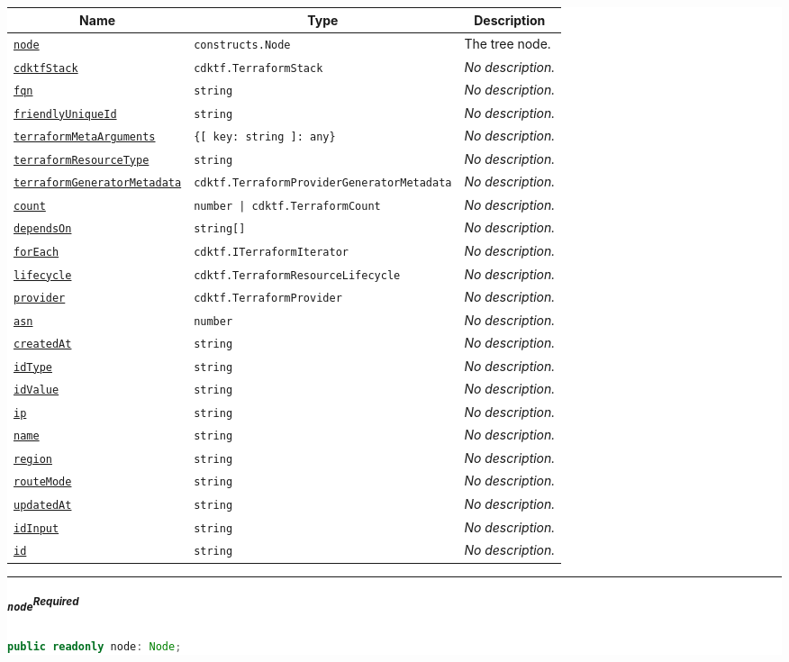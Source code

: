 | **Name** | **Type** | **Description** |
| --- | --- | --- |
| <code><a href="#@cdktf/provider-opentelekomcloud.dataOpentelekomcloudEnterpriseVpnCustomerGatewayV5.DataOpentelekomcloudEnterpriseVpnCustomerGatewayV5.property.node">node</a></code> | <code>constructs.Node</code> | The tree node. |
| <code><a href="#@cdktf/provider-opentelekomcloud.dataOpentelekomcloudEnterpriseVpnCustomerGatewayV5.DataOpentelekomcloudEnterpriseVpnCustomerGatewayV5.property.cdktfStack">cdktfStack</a></code> | <code>cdktf.TerraformStack</code> | *No description.* |
| <code><a href="#@cdktf/provider-opentelekomcloud.dataOpentelekomcloudEnterpriseVpnCustomerGatewayV5.DataOpentelekomcloudEnterpriseVpnCustomerGatewayV5.property.fqn">fqn</a></code> | <code>string</code> | *No description.* |
| <code><a href="#@cdktf/provider-opentelekomcloud.dataOpentelekomcloudEnterpriseVpnCustomerGatewayV5.DataOpentelekomcloudEnterpriseVpnCustomerGatewayV5.property.friendlyUniqueId">friendlyUniqueId</a></code> | <code>string</code> | *No description.* |
| <code><a href="#@cdktf/provider-opentelekomcloud.dataOpentelekomcloudEnterpriseVpnCustomerGatewayV5.DataOpentelekomcloudEnterpriseVpnCustomerGatewayV5.property.terraformMetaArguments">terraformMetaArguments</a></code> | <code>{[ key: string ]: any}</code> | *No description.* |
| <code><a href="#@cdktf/provider-opentelekomcloud.dataOpentelekomcloudEnterpriseVpnCustomerGatewayV5.DataOpentelekomcloudEnterpriseVpnCustomerGatewayV5.property.terraformResourceType">terraformResourceType</a></code> | <code>string</code> | *No description.* |
| <code><a href="#@cdktf/provider-opentelekomcloud.dataOpentelekomcloudEnterpriseVpnCustomerGatewayV5.DataOpentelekomcloudEnterpriseVpnCustomerGatewayV5.property.terraformGeneratorMetadata">terraformGeneratorMetadata</a></code> | <code>cdktf.TerraformProviderGeneratorMetadata</code> | *No description.* |
| <code><a href="#@cdktf/provider-opentelekomcloud.dataOpentelekomcloudEnterpriseVpnCustomerGatewayV5.DataOpentelekomcloudEnterpriseVpnCustomerGatewayV5.property.count">count</a></code> | <code>number \| cdktf.TerraformCount</code> | *No description.* |
| <code><a href="#@cdktf/provider-opentelekomcloud.dataOpentelekomcloudEnterpriseVpnCustomerGatewayV5.DataOpentelekomcloudEnterpriseVpnCustomerGatewayV5.property.dependsOn">dependsOn</a></code> | <code>string[]</code> | *No description.* |
| <code><a href="#@cdktf/provider-opentelekomcloud.dataOpentelekomcloudEnterpriseVpnCustomerGatewayV5.DataOpentelekomcloudEnterpriseVpnCustomerGatewayV5.property.forEach">forEach</a></code> | <code>cdktf.ITerraformIterator</code> | *No description.* |
| <code><a href="#@cdktf/provider-opentelekomcloud.dataOpentelekomcloudEnterpriseVpnCustomerGatewayV5.DataOpentelekomcloudEnterpriseVpnCustomerGatewayV5.property.lifecycle">lifecycle</a></code> | <code>cdktf.TerraformResourceLifecycle</code> | *No description.* |
| <code><a href="#@cdktf/provider-opentelekomcloud.dataOpentelekomcloudEnterpriseVpnCustomerGatewayV5.DataOpentelekomcloudEnterpriseVpnCustomerGatewayV5.property.provider">provider</a></code> | <code>cdktf.TerraformProvider</code> | *No description.* |
| <code><a href="#@cdktf/provider-opentelekomcloud.dataOpentelekomcloudEnterpriseVpnCustomerGatewayV5.DataOpentelekomcloudEnterpriseVpnCustomerGatewayV5.property.asn">asn</a></code> | <code>number</code> | *No description.* |
| <code><a href="#@cdktf/provider-opentelekomcloud.dataOpentelekomcloudEnterpriseVpnCustomerGatewayV5.DataOpentelekomcloudEnterpriseVpnCustomerGatewayV5.property.createdAt">createdAt</a></code> | <code>string</code> | *No description.* |
| <code><a href="#@cdktf/provider-opentelekomcloud.dataOpentelekomcloudEnterpriseVpnCustomerGatewayV5.DataOpentelekomcloudEnterpriseVpnCustomerGatewayV5.property.idType">idType</a></code> | <code>string</code> | *No description.* |
| <code><a href="#@cdktf/provider-opentelekomcloud.dataOpentelekomcloudEnterpriseVpnCustomerGatewayV5.DataOpentelekomcloudEnterpriseVpnCustomerGatewayV5.property.idValue">idValue</a></code> | <code>string</code> | *No description.* |
| <code><a href="#@cdktf/provider-opentelekomcloud.dataOpentelekomcloudEnterpriseVpnCustomerGatewayV5.DataOpentelekomcloudEnterpriseVpnCustomerGatewayV5.property.ip">ip</a></code> | <code>string</code> | *No description.* |
| <code><a href="#@cdktf/provider-opentelekomcloud.dataOpentelekomcloudEnterpriseVpnCustomerGatewayV5.DataOpentelekomcloudEnterpriseVpnCustomerGatewayV5.property.name">name</a></code> | <code>string</code> | *No description.* |
| <code><a href="#@cdktf/provider-opentelekomcloud.dataOpentelekomcloudEnterpriseVpnCustomerGatewayV5.DataOpentelekomcloudEnterpriseVpnCustomerGatewayV5.property.region">region</a></code> | <code>string</code> | *No description.* |
| <code><a href="#@cdktf/provider-opentelekomcloud.dataOpentelekomcloudEnterpriseVpnCustomerGatewayV5.DataOpentelekomcloudEnterpriseVpnCustomerGatewayV5.property.routeMode">routeMode</a></code> | <code>string</code> | *No description.* |
| <code><a href="#@cdktf/provider-opentelekomcloud.dataOpentelekomcloudEnterpriseVpnCustomerGatewayV5.DataOpentelekomcloudEnterpriseVpnCustomerGatewayV5.property.updatedAt">updatedAt</a></code> | <code>string</code> | *No description.* |
| <code><a href="#@cdktf/provider-opentelekomcloud.dataOpentelekomcloudEnterpriseVpnCustomerGatewayV5.DataOpentelekomcloudEnterpriseVpnCustomerGatewayV5.property.idInput">idInput</a></code> | <code>string</code> | *No description.* |
| <code><a href="#@cdktf/provider-opentelekomcloud.dataOpentelekomcloudEnterpriseVpnCustomerGatewayV5.DataOpentelekomcloudEnterpriseVpnCustomerGatewayV5.property.id">id</a></code> | <code>string</code> | *No description.* |

---

##### `node`<sup>Required</sup> <a name="node" id="@cdktf/provider-opentelekomcloud.dataOpentelekomcloudEnterpriseVpnCustomerGatewayV5.DataOpentelekomcloudEnterpriseVpnCustomerGatewayV5.property.node"></a>

```typescript
public readonly node: Node;
```
